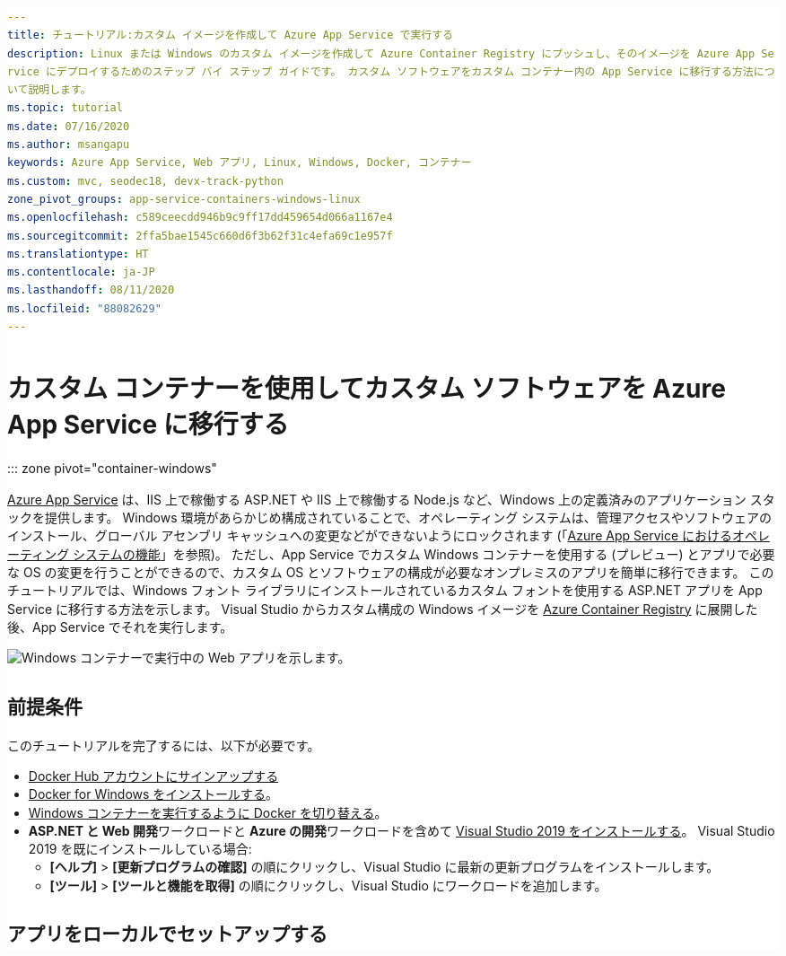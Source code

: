 ```yaml
---
title: チュートリアル:カスタム イメージを作成して Azure App Service で実行する
description: Linux または Windows のカスタム イメージを作成して Azure Container Registry にプッシュし、そのイメージを Azure App Service にデプロイするためのステップ バイ ステップ ガイドです。 カスタム ソフトウェアをカスタム コンテナー内の App Service に移行する方法について説明します。
ms.topic: tutorial
ms.date: 07/16/2020
ms.author: msangapu
keywords: Azure App Service, Web アプリ, Linux, Windows, Docker, コンテナー
ms.custom: mvc, seodec18, devx-track-python
zone_pivot_groups: app-service-containers-windows-linux
ms.openlocfilehash: c589ceecdd946b9c9ff17dd459654d066a1167e4
ms.sourcegitcommit: 2ffa5bae1545c660d6f3b62f31c4efa69c1e957f
ms.translationtype: HT
ms.contentlocale: ja-JP
ms.lasthandoff: 08/11/2020
ms.locfileid: "88082629"
---
```

# <a name="migrate-custom-software-to-azure-app-service-using-a-custom-container"></a>カスタム コンテナーを使用してカスタム ソフトウェアを Azure App Service に移行する

::: zone pivot="container-windows"  

[Azure App Service](overview.md) は、IIS 上で稼働する ASP.NET や IIS 上で稼働する Node.js など、Windows 上の定義済みのアプリケーション スタックを提供します。 Windows 環境があらかじめ構成されていることで、オペレーティング システムは、管理アクセスやソフトウェアのインストール、グローバル アセンブリ キャッシュへの変更などができないようにロックされます (「[Azure App Service におけるオペレーティング システムの機能](operating-system-functionality.md)」を参照)。 ただし、App Service でカスタム Windows コンテナーを使用する (プレビュー) とアプリで必要な OS の変更を行うことができるので、カスタム OS とソフトウェアの構成が必要なオンプレミスのアプリを簡単に移行できます。 このチュートリアルでは、Windows フォント ライブラリにインストールされているカスタム フォントを使用する ASP.NET アプリを App Service に移行する方法を示します。 Visual Studio からカスタム構成の Windows イメージを [Azure Container Registry](https://docs.microsoft.com/azure/container-registry/) に展開した後、App Service でそれを実行します。

![Windows コンテナーで実行中の Web アプリを示します。](media/tutorial-custom-container/app-running.png)

## <a name="prerequisites"></a>前提条件

このチュートリアルを完了するには、以下が必要です。

- <a href="https://hub.docker.com/" target="_blank">Docker Hub アカウントにサインアップする</a>
- <a href="https://docs.docker.com/docker-for-windows/install/" target="_blank">Docker for Windows をインストールする</a>。
- <a href="https://docs.microsoft.com/virtualization/windowscontainers/quick-start/quick-start-windows-10" target="_blank">Windows コンテナーを実行するように Docker を切り替える</a>。
- **ASP.NET と Web 開発**ワークロードと **Azure の開発**ワークロードを含めて <a href="https://www.visualstudio.com/downloads/" target="_blank">Visual Studio 2019 をインストールする</a>。 Visual Studio 2019 を既にインストールしている場合:
    - **[ヘルプ]**  >  **[更新プログラムの確認]** の順にクリックし、Visual Studio に最新の更新プログラムをインストールします。
    - **[ツール]**  >  **[ツールと機能を取得]** の順にクリックし、Visual Studio にワークロードを追加します。

## <a name="set-up-the-app-locally"></a>アプリをローカルでセットアップする
